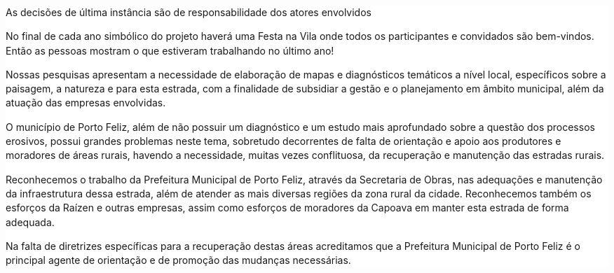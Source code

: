 As decisões de última instância são de responsabilidade dos atores envolvidos

No final de cada ano simbólico do projeto haverá uma Festa na Vila onde todos os participantes e convidados são bem-vindos. Então as pessoas mostram o que estiveram trabalhando no último ano!

Nossas pesquisas apresentam a necessidade de elaboração de mapas e diagnósticos temáticos a nível local, específicos sobre a paisagem, a natureza e para esta estrada, com a finalidade de subsidiar a gestão e o planejamento em âmbito municipal, além da atuação das empresas envolvidas.

O município de Porto Feliz, além de não possuir um diagnóstico e um estudo mais aprofundado sobre a questão dos processos erosivos, possui grandes problemas neste tema, sobretudo decorrentes de falta de orientação e apoio aos produtores e moradores de áreas rurais, havendo a necessidade, muitas vezes conflituosa, da recuperação e manutenção das estradas rurais.

Reconhecemos o trabalho da Prefeitura Municipal de Porto Feliz, através da Secretaria de Obras, nas adequações e manutenção da infraestrutura dessa estrada, além de atender as mais diversas regiões da zona rural da cidade. Reconhecemos também os esforços da Raízen e outras empresas, assim como esforços de moradores da Capoava em manter esta estrada de forma adequada.

Na falta de diretrizes específicas para a recuperação destas áreas acreditamos que a Prefeitura Municipal de Porto Feliz é o principal agente de orientação e de promoção das mudanças necessárias.
